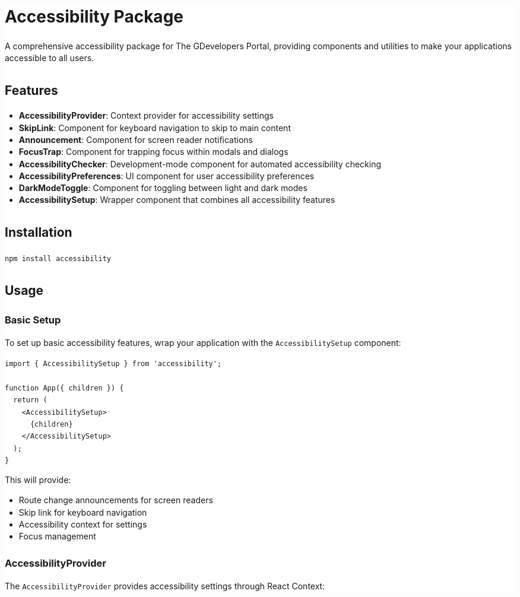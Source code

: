 # Accessibility Package

A comprehensive accessibility package for The GDevelopers Portal, providing components and utilities to make your applications accessible to all users.

## Features

- **AccessibilityProvider**: Context provider for accessibility settings
- **SkipLink**: Component for keyboard navigation to skip to main content
- **Announcement**: Component for screen reader notifications
- **FocusTrap**: Component for trapping focus within modals and dialogs
- **AccessibilityChecker**: Development-mode component for automated accessibility checking
- **AccessibilityPreferences**: UI component for user accessibility preferences
- **DarkModeToggle**: Component for toggling between light and dark modes
- **AccessibilitySetup**: Wrapper component that combines all accessibility features

## Installation

```bash
npm install accessibility
```

## Usage

### Basic Setup

To set up basic accessibility features, wrap your application with the `AccessibilitySetup` component:

```tsx
import { AccessibilitySetup } from 'accessibility';

function App({ children }) {
  return (
    <AccessibilitySetup>
      {children}
    </AccessibilitySetup>
  );
}
```

This will provide:
- Route change announcements for screen readers
- Skip link for keyboard navigation
- Accessibility context for settings
- Focus management

### AccessibilityProvider

The `AccessibilityProvider` provides accessibility settings through React Context:

